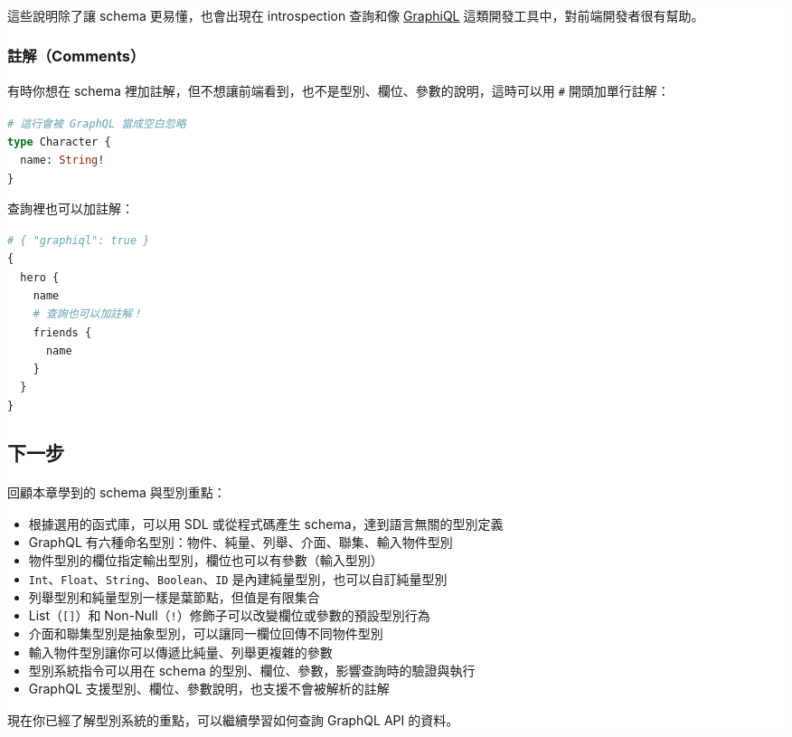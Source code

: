 這些說明除了讓 schema 更易懂，也會出現在 introspection 查詢和像 [GraphiQL](https://github.com/graphql/graphiql) 這類開發工具中，對前端開發者很有幫助。

### 註解（Comments）

有時你想在 schema 裡加註解，但不想讓前端看到，也不是型別、欄位、參數的說明，這時可以用 `#` 開頭加單行註解：

```graphql
# 這行會被 GraphQL 當成空白忽略
type Character {
  name: String!
}
```

查詢裡也可以加註解：

```graphql
# { "graphiql": true }
{
  hero {
    name
    # 查詢也可以加註解！
    friends {
      name
    }
  }
}
```

## 下一步

回顧本章學到的 schema 與型別重點：

- 根據選用的函式庫，可以用 SDL 或從程式碼產生 schema，達到語言無關的型別定義
- GraphQL 有六種命名型別：物件、純量、列舉、介面、聯集、輸入物件型別
- 物件型別的欄位指定輸出型別，欄位也可以有參數（輸入型別）
- `Int`、`Float`、`String`、`Boolean`、`ID` 是內建純量型別，也可以自訂純量型別
- 列舉型別和純量型別一樣是葉節點，但值是有限集合
- List（`[]`）和 Non-Null（`!`）修飾子可以改變欄位或參數的預設型別行為
- 介面和聯集型別是抽象型別，可以讓同一欄位回傳不同物件型別
- 輸入物件型別讓你可以傳遞比純量、列舉更複雜的參數
- 型別系統指令可以用在 schema 的型別、欄位、參數，影響查詢時的驗證與執行
- GraphQL 支援型別、欄位、參數說明，也支援不會被解析的註解

現在你已經了解型別系統的重點，可以繼續學習如何查詢 GraphQL API 的資料。